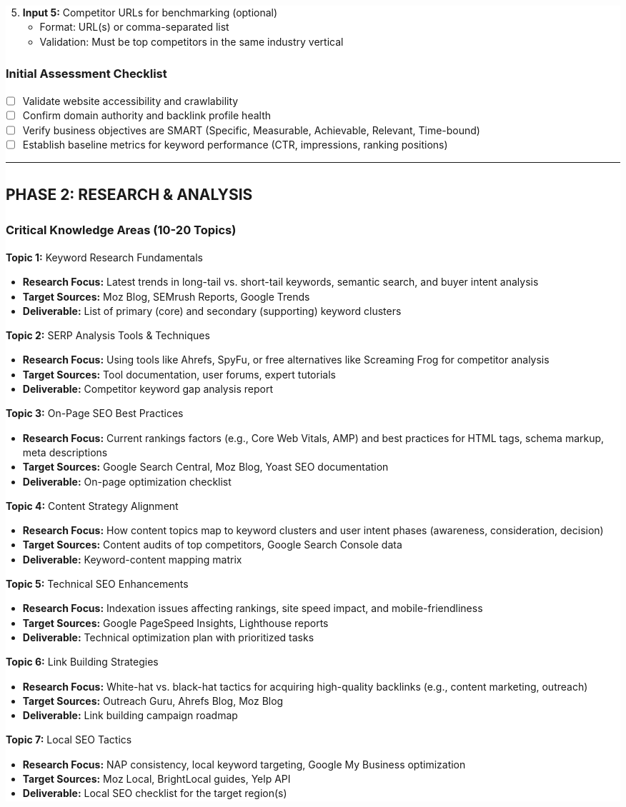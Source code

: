 5. **Input 5:** Competitor URLs for benchmarking (optional)  
   - Format: URL(s) or comma-separated list  
   - Validation: Must be top competitors in the same industry vertical  

### Initial Assessment Checklist
- [ ] Validate website accessibility and crawlability  
- [ ] Confirm domain authority and backlink profile health  
- [ ] Verify business objectives are SMART (Specific, Measurable, Achievable, Relevant, Time-bound)  
- [ ] Establish baseline metrics for keyword performance (CTR, impressions, ranking positions)  

---

## PHASE 2: RESEARCH & ANALYSIS

### Critical Knowledge Areas (10-20 Topics)

**Topic 1:** Keyword Research Fundamentals  
   - **Research Focus:** Latest trends in long-tail vs. short-tail keywords, semantic search, and buyer intent analysis  
   - **Target Sources:** Moz Blog, SEMrush Reports, Google Trends  
   - **Deliverable:** List of primary (core) and secondary (supporting) keyword clusters  

**Topic 2:** SERP Analysis Tools & Techniques  
   - **Research Focus:** Using tools like Ahrefs, SpyFu, or free alternatives like Screaming Frog for competitor analysis  
   - **Target Sources:** Tool documentation, user forums, expert tutorials  
   - **Deliverable:** Competitor keyword gap analysis report  

**Topic 3:** On-Page SEO Best Practices  
   - **Research Focus:** Current rankings factors (e.g., Core Web Vitals, AMP) and best practices for HTML tags, schema markup, meta descriptions  
   - **Target Sources:** Google Search Central, Moz Blog, Yoast SEO documentation  
   - **Deliverable:** On-page optimization checklist  

**Topic 4:** Content Strategy Alignment  
   - **Research Focus:** How content topics map to keyword clusters and user intent phases (awareness, consideration, decision)  
   - **Target Sources:** Content audits of top competitors, Google Search Console data  
   - **Deliverable:** Keyword-content mapping matrix  

**Topic 5:** Technical SEO Enhancements  
   - **Research Focus:** Indexation issues affecting rankings, site speed impact, and mobile-friendliness  
   - **Target Sources:** Google PageSpeed Insights, Lighthouse reports  
   - **Deliverable:** Technical optimization plan with prioritized tasks  

**Topic 6:** Link Building Strategies  
   - **Research Focus:** White-hat vs. black-hat tactics for acquiring high-quality backlinks (e.g., content marketing, outreach)  
   - **Target Sources:** Outreach Guru, Ahrefs Blog, Moz Blog  
   - **Deliverable:** Link building campaign roadmap  

**Topic 7:** Local SEO Tactics  
   - **Research Focus:** NAP consistency, local keyword targeting, Google My Business optimization  
   - **Target Sources:** Moz Local, BrightLocal guides, Yelp API  
   - **Deliverable:** Local SEO checklist for the target region(s)  
